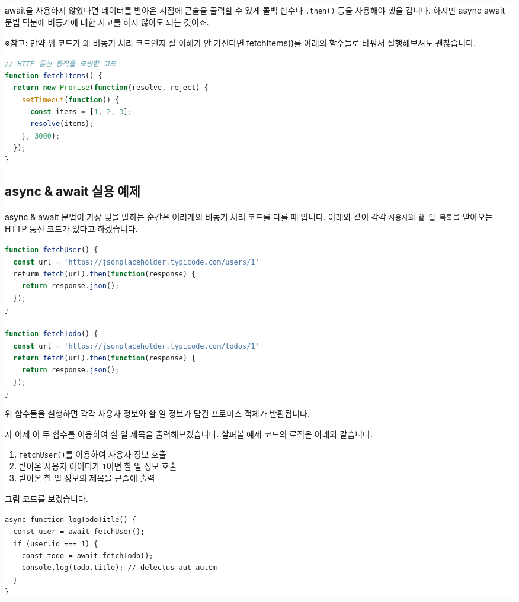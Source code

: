 await을 사용하지 않았다면 데이터를 받아온 시점에 콘솔을 출력할 수 있게 콜백 함수나 `.then()` 등을 사용해야 했을 겁니다. 하지만 async await 문법 덕분에 비동기에 대한 사고를 하지 않아도 되는 것이죠.  

※참고: 만약 위 코드가 왜 비동기 처리 코드인지 잘 이해가 안 가신다면 fetchItems()를 아래의 함수들로 바꿔서 실행해보셔도 괜찮습니다.

``` javascript
// HTTP 통신 동작을 모방한 코드
function fetchItems() {
  return new Promise(function(resolve, reject) {
    setTimeout(function() {
      const items = [1, 2, 3];
      resolve(items);
    }, 3000);
  });
}
```

## async & await 실용 예제

async & await 문법이 가장 빛을 발하는 순간은 여러개의 비동기 처리 코드를 다룰 때 입니다. 아래와 같이 각각 `사용자`와 `할 일 목록`을 받아오는 HTTP 통신 코드가 있다고 하겠습니다.  

``` javascript
function fetchUser() {
  const url = 'https://jsonplaceholder.typicode.com/users/1'
  returm fetch(url).then(function(response) {
    return response.json();
  });
}

function fetchTodo() {
  const url = 'https://jsonplaceholder.typicode.com/todos/1'
  return fetch(url).then(function(response) {
    return response.json();
  });
}
```

위 함수들을 실행하면 각각 사용자 정보와 할 일 정보가 담긴 프로미스 객체가 반환됩니다.  

자 이제 이 두 함수를 이용하여 할 일 제목을 출력해보겠습니다. 살펴볼 예제 코드의 로직은 아래와 같습니다.  

1. `fetchUser()`를 이용하여 사용자 정보 호출
2. 받아온 사용자 아이디가 `1`이면 할 일 정보 호출
3. 받아온 할 일 정보의 제목을 콘솔에 출력   


그럼 코드를 보겠습니다.

``` javacript
async function logTodoTitle() {
  const user = await fetchUser();
  if (user.id === 1) {
    const todo = await fetchTodo();
    console.log(todo.title); // delectus aut autem
  }
}
```
